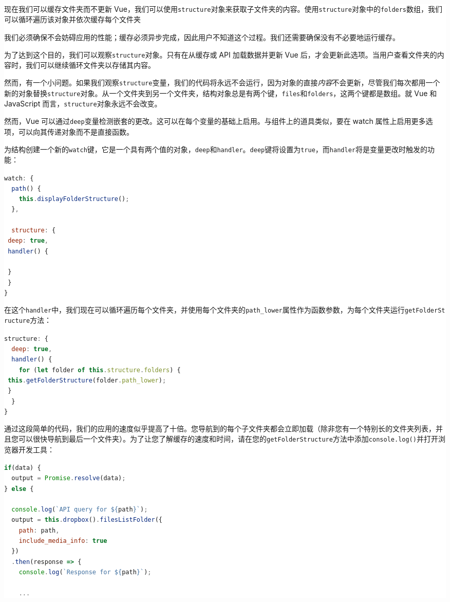 现在我们可以缓存文件夹而不更新 Vue，我们可以使用`structure`对象来获取子文件夹的内容。使用`structure`对象中的`folders`数组，我们可以循环遍历该对象并依次缓存每个文件夹

我们必须确保不会妨碍应用的性能；缓存必须异步完成，因此用户不知道这个过程。我们还需要确保没有不必要地运行缓存。

为了达到这个目的，我们可以观察`structure`对象。只有在从缓存或 API 加载数据并更新 Vue 后，才会更新此选项。当用户查看文件夹的内容时，我们可以继续循环文件夹以存储其内容。

然而，有一个小问题。如果我们观察`structure`变量，我们的代码将永远不会运行，因为对象的直接*内容*不会更新，尽管我们每次都用一个新的对象替换`structure`对象。从一个文件夹到另一个文件夹，结构对象总是有两个键，`files`和`folders`，这两个键都是数组。就 Vue 和 JavaScript 而言，`structure`对象永远不会改变。

然而，Vue 可以通过`deep`变量检测嵌套的更改。这可以在每个变量的基础上启用。与组件上的道具类似，要在 watch 属性上启用更多选项，可以向其传递对象而不是直接函数。

为结构创建一个新的`watch`键，它是一个具有两个值的对象，`deep`和`handler`。`deep`键将设置为`true`，而`handler`将是变量更改时触发的功能：

```js
watch: {
  path() {
    this.displayFolderStructure();
  },

  structure: {
 deep: true,
 handler() {

 }
 }
}
```

在这个`handler`中，我们现在可以循环遍历每个文件夹，并使用每个文件夹的`path_lower`属性作为函数参数，为每个文件夹运行`getFolderStructure`方法：

```js
structure: {
  deep: true,
  handler() {
    for (let folder of this.structure.folders) {
 this.getFolderStructure(folder.path_lower);
 }
  }
}
```

通过这段简单的代码，我们的应用的速度似乎提高了十倍。您导航到的每个子文件夹都会立即加载（除非您有一个特别长的文件夹列表，并且您可以很快导航到最后一个文件夹）。为了让您了解缓存的速度和时间，请在您的`getFolderStructure`方法中添加`console.log()`并打开浏览器开发工具：

```js
if(data) {
  output = Promise.resolve(data);
} else {

  console.log(`API query for ${path}`);
  output = this.dropbox().filesListFolder({
    path: path, 
    include_media_info: true
  })
  .then(response => {
    console.log(`Response for ${path}`);

    ... 
```
